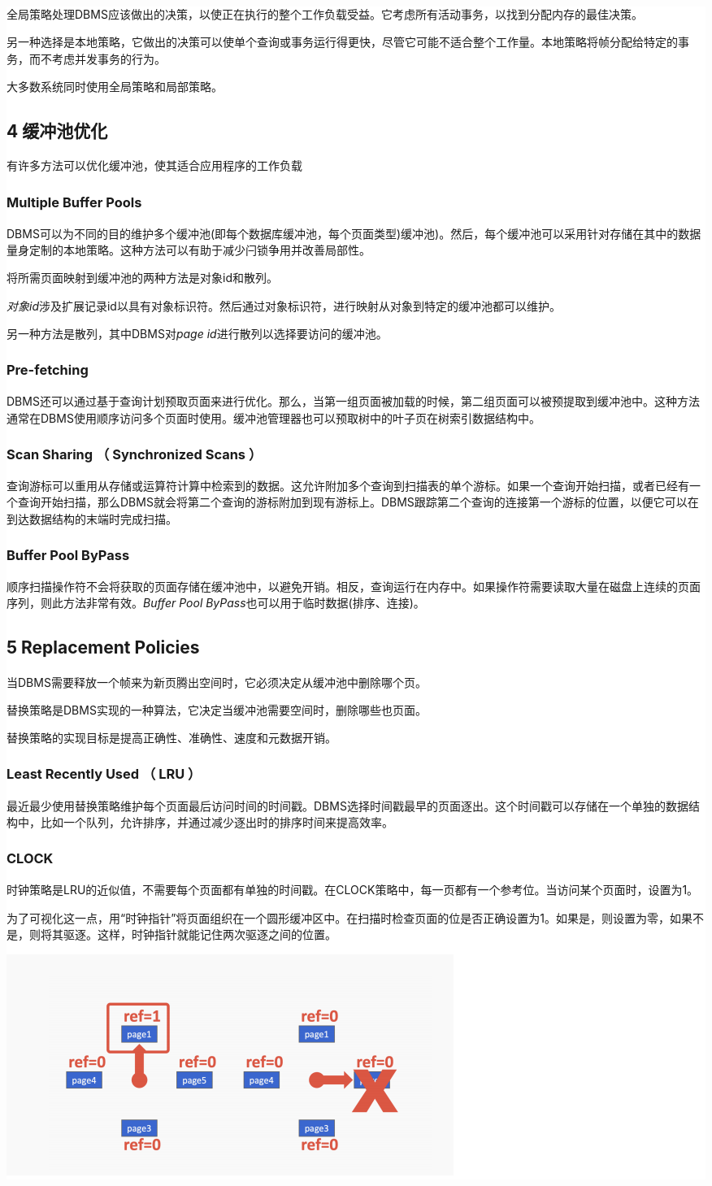 全局策略处理DBMS应该做出的决策，以使正在执行的整个工作负载受益。它考虑所有活动事务，以找到分配内存的最佳决策。

另一种选择是本地策略，它做出的决策可以使单个查询或事务运行得更快，尽管它可能不适合整个工作量。本地策略将帧分配给特定的事务，而不考虑并发事务的行为。

大多数系统同时使用全局策略和局部策略。

## 4 缓冲池优化

有许多方法可以优化缓冲池，使其适合应用程序的工作负载

### Multiple Buffer Pools 

DBMS可以为不同的目的维护多个缓冲池(即每个数据库缓冲池，每个页面类型)缓冲池)。然后，每个缓冲池可以采用针对存储在其中的数据量身定制的本地策略。这种方法可以有助于减少闩锁争用并改善局部性。

将所需页面映射到缓冲池的两种方法是对象id和散列。

*对象id*涉及扩展记录id以具有对象标识符。然后通过对象标识符，进行映射从对象到特定的缓冲池都可以维护。

另一种方法是散列，其中DBMS对*page id*进行散列以选择要访问的缓冲池。

### Pre-fetching

DBMS还可以通过基于查询计划预取页面来进行优化。那么，当第一组页面被加载的时候，第二组页面可以被预提取到缓冲池中。这种方法通常在DBMS使用顺序访问多个页面时使用。缓冲池管理器也可以预取树中的叶子页在树索引数据结构中。

### Scan Sharing （ Synchronized Scans ）

查询游标可以重用从存储或运算符计算中检索到的数据。这允许附加多个查询到扫描表的单个游标。如果一个查询开始扫描，或者已经有一个查询开始扫描，那么DBMS就会将第二个查询的游标附加到现有游标上。DBMS跟踪第二个查询的连接第一个游标的位置，以便它可以在到达数据结构的末端时完成扫描。

### Buffer Pool ByPass

顺序扫描操作符不会将获取的页面存储在缓冲池中，以避免开销。相反，查询运行在内存中。如果操作符需要读取大量在磁盘上连续的页面序列，则此方法非常有效。*Buffer Pool ByPass*也可以用于临时数据(排序、连接)。

## 5  Replacement Policies

当DBMS需要释放一个帧来为新页腾出空间时，它必须决定从缓冲池中删除哪个页。

替换策略是DBMS实现的一种算法，它决定当缓冲池需要空间时，删除哪些也页面。

替换策略的实现目标是提高正确性、准确性、速度和元数据开销。

### Least Recently Used （ LRU ）

最近最少使用替换策略维护每个页面最后访问时间的时间戳。DBMS选择时间戳最早的页面逐出。这个时间戳可以存储在一个单独的数据结构中，比如一个队列，允许排序，并通过减少逐出时的排序时间来提高效率。

### CLOCK

时钟策略是LRU的近似值，不需要每个页面都有单独的时间戳。在CLOCK策略中，每一页都有一个参考位。当访问某个页面时，设置为1。

为了可视化这一点，用“时钟指针”将页面组织在一个圆形缓冲区中。在扫描时检查页面的位是否正确设置为1。如果是，则设置为零，如果不是，则将其驱逐。这样，时钟指针就能记住两次驱逐之间的位置。

![**Figure 3:** Visualization of CLOCK replacement policy. Page 1 is referenced and set to 1.When the clock hand sweeps, it sets the reference bit for page 1 to 0 and evicts page 5.](./lecture-06.assets/3.png)
